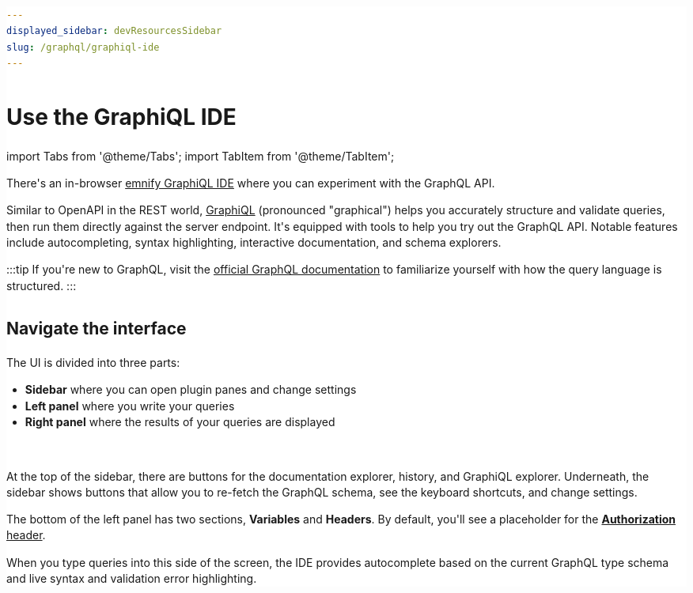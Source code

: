 ```yaml
---
displayed_sidebar: devResourcesSidebar
slug: /graphql/graphiql-ide
---
```


# Use the GraphiQL IDE


import Tabs from '@theme/Tabs';
import TabItem from '@theme/TabItem';

There's an in-browser [emnify GraphiQL IDE](https://graphql-playground.emnify.net/) where you can experiment with the GraphQL API.

Similar to OpenAPI in the REST world, [GraphiQL](https://github.com/graphql/graphiql) (pronounced "graphical") helps you accurately structure and validate queries, then run them directly against the server endpoint.
It's equipped with tools to help you try out the GraphQL API.
Notable features include autocompleting, syntax highlighting, interactive documentation, and schema explorers.

:::tip
If you're new to GraphQL, visit the [official GraphQL documentation](https://graphql.org/learn/) to familiarize yourself with how the query language is structured.
:::

## Navigate the interface

The UI is divided into three parts:

- **Sidebar** where you can open plugin panes and change settings
- **Left panel** where you write your queries
- **Right panel** where the results of your queries are displayed


<img
  src="https://user-images.githubusercontent.com/25433336/225385087-37c5fa5c-4b23-4fca-a1b5-675974392473.png"
  alt=""
/>

At the top of the sidebar, there are buttons for the documentation explorer, history, and GraphiQL explorer.
Underneath, the sidebar shows buttons that allow you to re-fetch the GraphQL schema, see the keyboard shortcuts, and change settings.

The bottom of the left panel has two sections, **Variables** and **Headers**.
By default, you'll see a placeholder for the [**Authorization** header](#authentication).

When you type queries into this side of the screen, the IDE provides autocomplete based on the current GraphQL type schema and live syntax and validation error highlighting.
